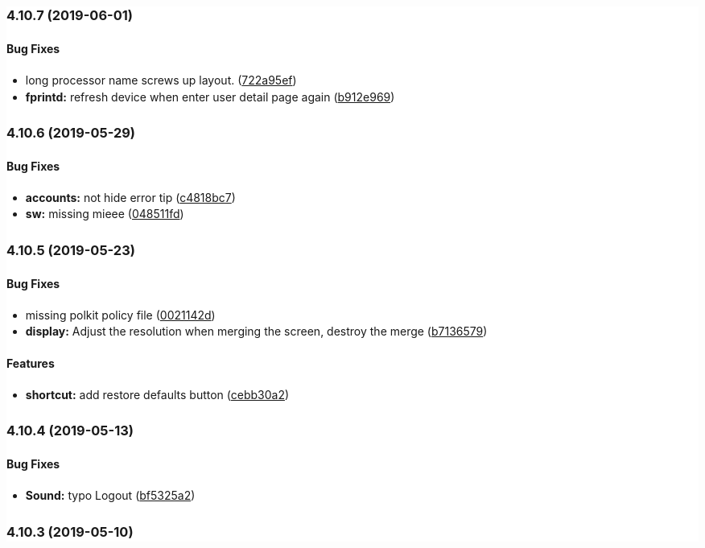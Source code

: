 

<a name="4.10.7"></a>
### 4.10.7 (2019-06-01)


#### Bug Fixes

*   long processor name screws up layout. ([722a95ef](https://github.com/linuxdeepin/dde-control-center/commit/722a95efc9e4d85fe83683ae88927eaaeb4436b6))
* **fprintd:**  refresh device when enter user detail page again ([b912e969](https://github.com/linuxdeepin/dde-control-center/commit/b912e969fea91c3c1f1baf6f5b5ea9ac077304ff))



<a name="4.10.6"></a>
### 4.10.6 (2019-05-29)


#### Bug Fixes

* **accounts:**  not hide error tip ([c4818bc7](https://github.com/linuxdeepin/dde-control-center/commit/c4818bc7dd9c60415f2fbaf0c2a2bf4383e40310))
* **sw:**  missing mieee ([048511fd](https://github.com/linuxdeepin/dde-control-center/commit/048511fdc85714d13cb77a6ee2d12269a2c3c5f3))



<a name="4.10.5"></a>
### 4.10.5 (2019-05-23)


#### Bug Fixes

*   missing polkit policy file ([0021142d](https://github.com/linuxdeepin/dde-control-center/commit/0021142d1740f915f0588fd128449bca3544a993))
* **display:**  Adjust the resolution when merging the screen, destroy the merge ([b7136579](https://github.com/linuxdeepin/dde-control-center/commit/b71365797b67937113bb40b2d43db523275938cd))

#### Features

* **shortcut:**  add restore defaults button ([cebb30a2](https://github.com/linuxdeepin/dde-control-center/commit/cebb30a221d5421bcb3ea991254bdb8cbfd95677))



<a name="4.10.4"></a>
### 4.10.4 (2019-05-13)


#### Bug Fixes

* **Sound:**  typo Logout ([bf5325a2](https://github.com/linuxdeepin/dde-control-center/commit/bf5325a2348f24ce9dc98725ca95b0b2a7fe8499))



<a name="4.10.3"></a>
### 4.10.3 (2019-05-10)
